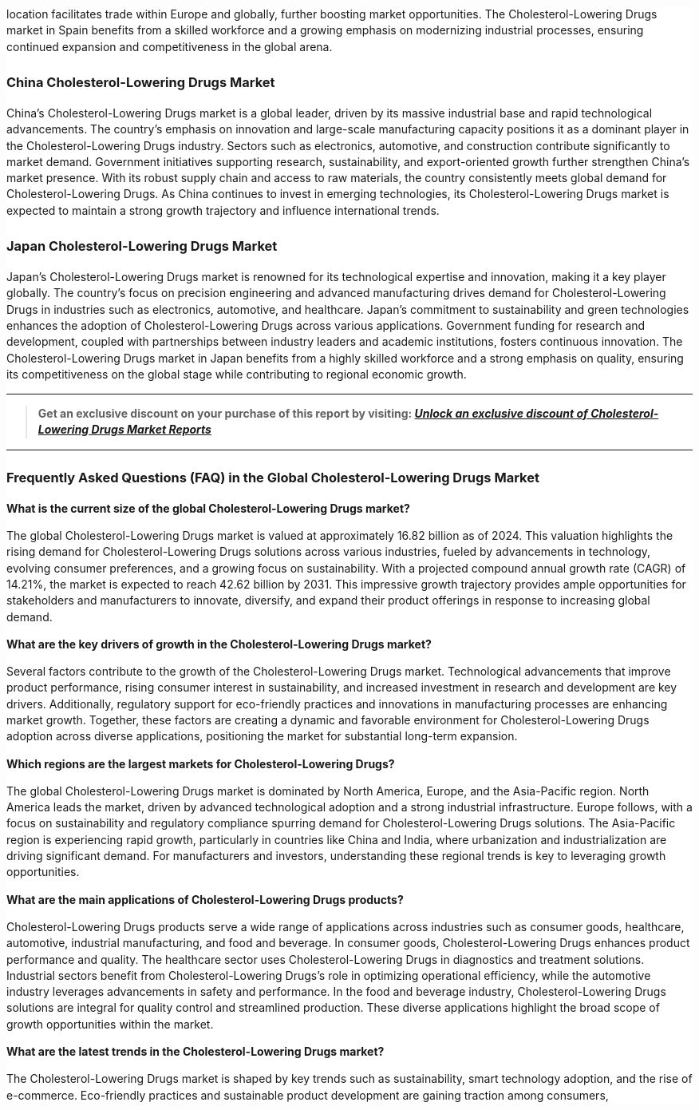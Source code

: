 location facilitates trade within Europe and globally, further boosting market opportunities. The Cholesterol-Lowering Drugs market in Spain benefits from a skilled workforce and a growing emphasis on modernizing industrial processes, ensuring continued expansion and competitiveness in the global arena.</p><h3>China Cholesterol-Lowering Drugs Market</h3><p>China&rsquo;s Cholesterol-Lowering Drugs market is a global leader, driven by its massive industrial base and rapid technological advancements. The country&rsquo;s emphasis on innovation and large-scale manufacturing capacity positions it as a dominant player in the Cholesterol-Lowering Drugs industry. Sectors such as electronics, automotive, and construction contribute significantly to market demand. Government initiatives supporting research, sustainability, and export-oriented growth further strengthen China&rsquo;s market presence. With its robust supply chain and access to raw materials, the country consistently meets global demand for Cholesterol-Lowering Drugs. As China continues to invest in emerging technologies, its Cholesterol-Lowering Drugs market is expected to maintain a strong growth trajectory and influence international trends.</p><h3>Japan Cholesterol-Lowering Drugs Market</h3><p>Japan&rsquo;s Cholesterol-Lowering Drugs market is renowned for its technological expertise and innovation, making it a key player globally. The country&rsquo;s focus on precision engineering and advanced manufacturing drives demand for Cholesterol-Lowering Drugs in industries such as electronics, automotive, and healthcare. Japan&rsquo;s commitment to sustainability and green technologies enhances the adoption of Cholesterol-Lowering Drugs across various applications. Government funding for research and development, coupled with partnerships between industry leaders and academic institutions, fosters continuous innovation. The Cholesterol-Lowering Drugs market in Japan benefits from a highly skilled workforce and a strong emphasis on quality, ensuring its competitiveness on the global stage while contributing to regional economic growth.</p><hr /><blockquote><p><strong>Get an exclusive discount on your purchase of this report by visiting: <em><a href="://marketresearchpulse.com/ask-for-discount/95318?utm_source=Github&amp;utm_medium=0114">Unlock an exclusive discount of Cholesterol-Lowering Drugs Market Reports</a></em>&nbsp;</strong></p></blockquote><hr /><h3>Frequently Asked Questions (FAQ) in the Global Cholesterol-Lowering Drugs Market</h3><p><strong>What is the current size of the global Cholesterol-Lowering Drugs market?</strong></p><p>The global Cholesterol-Lowering Drugs market is valued at approximately 16.82 billion as of 2024. This valuation highlights the rising demand for Cholesterol-Lowering Drugs solutions across various industries, fueled by advancements in technology, evolving consumer preferences, and a growing focus on sustainability. With a projected compound annual growth rate (CAGR) of 14.21%, the market is expected to reach 42.62 billion by 2031. This impressive growth trajectory provides ample opportunities for stakeholders and manufacturers to innovate, diversify, and expand their product offerings in response to increasing global demand.</p><p><strong>What are the key drivers of growth in the Cholesterol-Lowering Drugs market?</strong></p><p>Several factors contribute to the growth of the Cholesterol-Lowering Drugs market. Technological advancements that improve product performance, rising consumer interest in sustainability, and increased investment in research and development are key drivers. Additionally, regulatory support for eco-friendly practices and innovations in manufacturing processes are enhancing market growth. Together, these factors are creating a dynamic and favorable environment for Cholesterol-Lowering Drugs adoption across diverse applications, positioning the market for substantial long-term expansion.</p><p><strong>Which regions are the largest markets for Cholesterol-Lowering Drugs?</strong></p><p>The global Cholesterol-Lowering Drugs market is dominated by North America, Europe, and the Asia-Pacific region. North America leads the market, driven by advanced technological adoption and a strong industrial infrastructure. Europe follows, with a focus on sustainability and regulatory compliance spurring demand for Cholesterol-Lowering Drugs solutions. The Asia-Pacific region is experiencing rapid growth, particularly in countries like China and India, where urbanization and industrialization are driving significant demand. For manufacturers and investors, understanding these regional trends is key to leveraging growth opportunities.</p><p><strong>What are the main applications of Cholesterol-Lowering Drugs products?</strong></p><p>Cholesterol-Lowering Drugs products serve a wide range of applications across industries such as consumer goods, healthcare, automotive, industrial manufacturing, and food and beverage. In consumer goods, Cholesterol-Lowering Drugs enhances product performance and quality. The healthcare sector uses Cholesterol-Lowering Drugs in diagnostics and treatment solutions. Industrial sectors benefit from Cholesterol-Lowering Drugs&rsquo;s role in optimizing operational efficiency, while the automotive industry leverages advancements in safety and performance. In the food and beverage industry, Cholesterol-Lowering Drugs solutions are integral for quality control and streamlined production. These diverse applications highlight the broad scope of growth opportunities within the market.</p><p><strong>What are the latest trends in the Cholesterol-Lowering Drugs market?</strong></p><p>The Cholesterol-Lowering Drugs market is shaped by key trends such as sustainability, smart technology adoption, and the rise of e-commerce. Eco-friendly practices and sustainable product development are gaining traction among consumers,